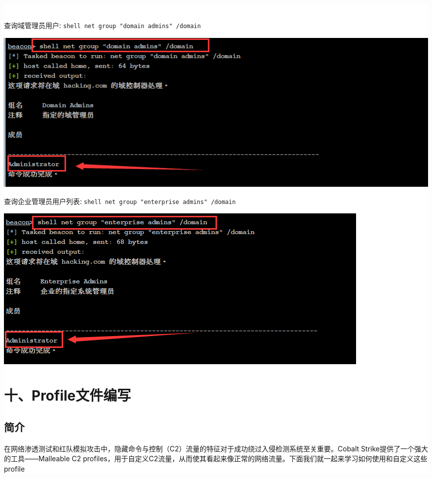 ​	

查询域管理员用户: `shell net group "domain admins" /domain` 		

![image-20221011171058284](CobaltStrike的使用教程/image-20221011171058284.png)	



查询企业管理员用户列表: `shell net group "enterprise admins" /domain`

![image-20221011171333738](CobaltStrike的使用教程/image-20221011171333738.png)	



# 十、Profile文件编写

## 简介

在网络渗透测试和红队模拟攻击中，隐藏命令与控制（C2）流量的特征对于成功绕过入侵检测系统至关重要。Cobalt Strike提供了一个强大的工具——Malleable C2 profiles，用于自定义C2流量，从而使其看起来像正常的网络流量。下面我们就一起来学习如何使用和自定义这些profile


